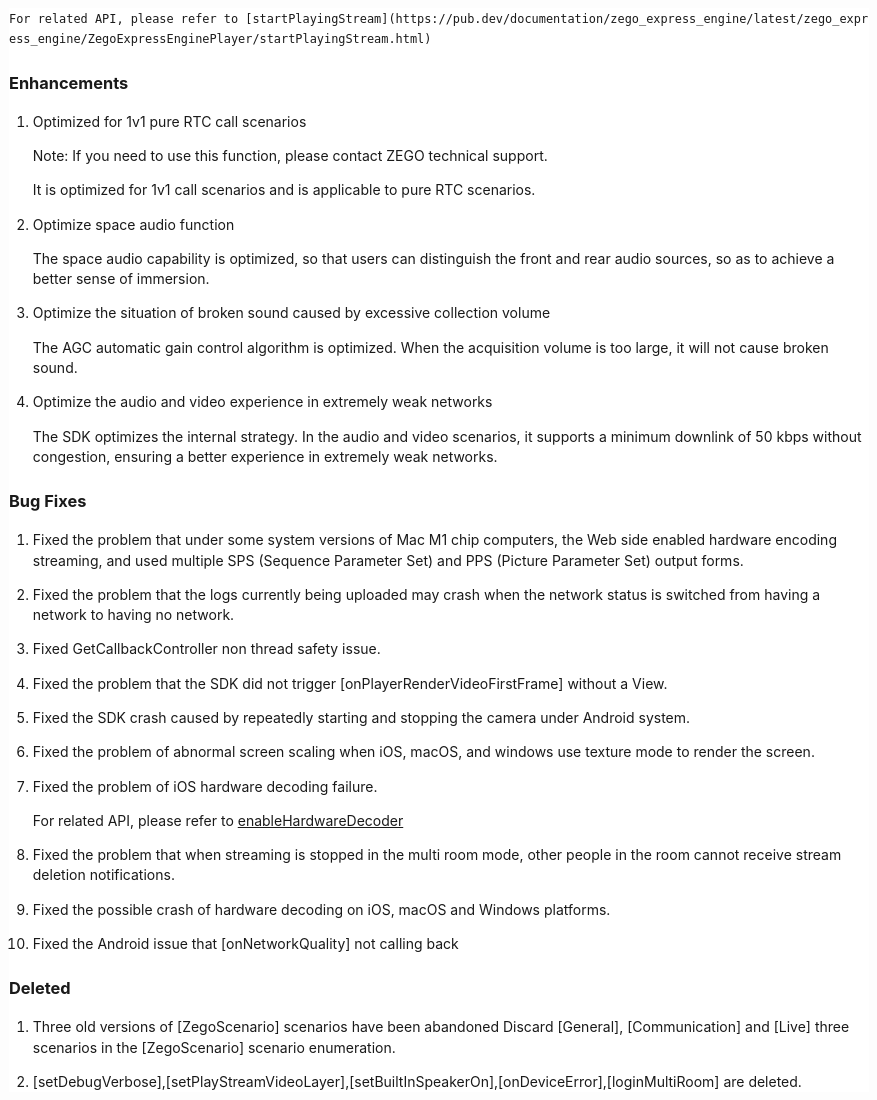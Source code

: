     For related API, please refer to [startPlayingStream](https://pub.dev/documentation/zego_express_engine/latest/zego_express_engine/ZegoExpressEnginePlayer/startPlayingStream.html)

### **Enhancements**

1. Optimized for 1v1 pure RTC call scenarios

    Note: If you need to use this function, please contact ZEGO technical support.

    It is optimized for 1v1 call scenarios and is applicable to pure RTC scenarios.

2. Optimize space audio function

    The space audio capability is optimized, so that users can distinguish the front and rear audio sources, so as to achieve a better sense of immersion.

3. Optimize the situation of broken sound caused by excessive collection volume

    The AGC automatic gain control algorithm is optimized. When the acquisition volume is too large, it will not cause broken sound.

4. Optimize the audio and video experience in extremely weak networks

    The SDK optimizes the internal strategy. In the audio and video scenarios, it supports a minimum downlink of 50 kbps without congestion, ensuring a better experience in extremely weak networks.

### **Bug Fixes**

1. Fixed the problem that under some system versions of Mac M1 chip computers, the Web side enabled hardware encoding streaming, and used multiple SPS (Sequence Parameter Set) and PPS (Picture Parameter Set) output forms.

2. Fixed the problem that the logs currently being uploaded may crash when the network status is switched from having a network to having no network.

3. Fixed GetCallbackController non thread safety issue.

4. Fixed the problem that the SDK did not trigger [onPlayerRenderVideoFirstFrame] without a View.

5. Fixed the SDK crash caused by repeatedly starting and stopping the camera under Android system.

6. Fixed the problem of abnormal screen scaling when iOS, macOS, and windows use texture mode to render the screen.

7. Fixed the problem of iOS hardware decoding failure.

    For related API, please refer to [enableHardwareDecoder](https://pub.dev/documentation/zego_express_engine/latest/zego_express_engine/ZegoExpressEnginePlayer/enableHardwareDecoder.html)

8. Fixed the problem that when streaming is stopped in the multi room mode, other people in the room cannot receive stream deletion notifications.

9. Fixed the possible crash of hardware decoding on iOS, macOS and Windows platforms.

10. Fixed the Android issue that [onNetworkQuality] not calling back

### **Deleted**

1. Three old versions of [ZegoScenario] scenarios have been abandoned
Discard [General], [Communication] and [Live] three scenarios in the [ZegoScenario] scenario enumeration.

2. [setDebugVerbose],[setPlayStreamVideoLayer],[setBuiltInSpeakerOn],[onDeviceError],[loginMultiRoom]  are deleted.
